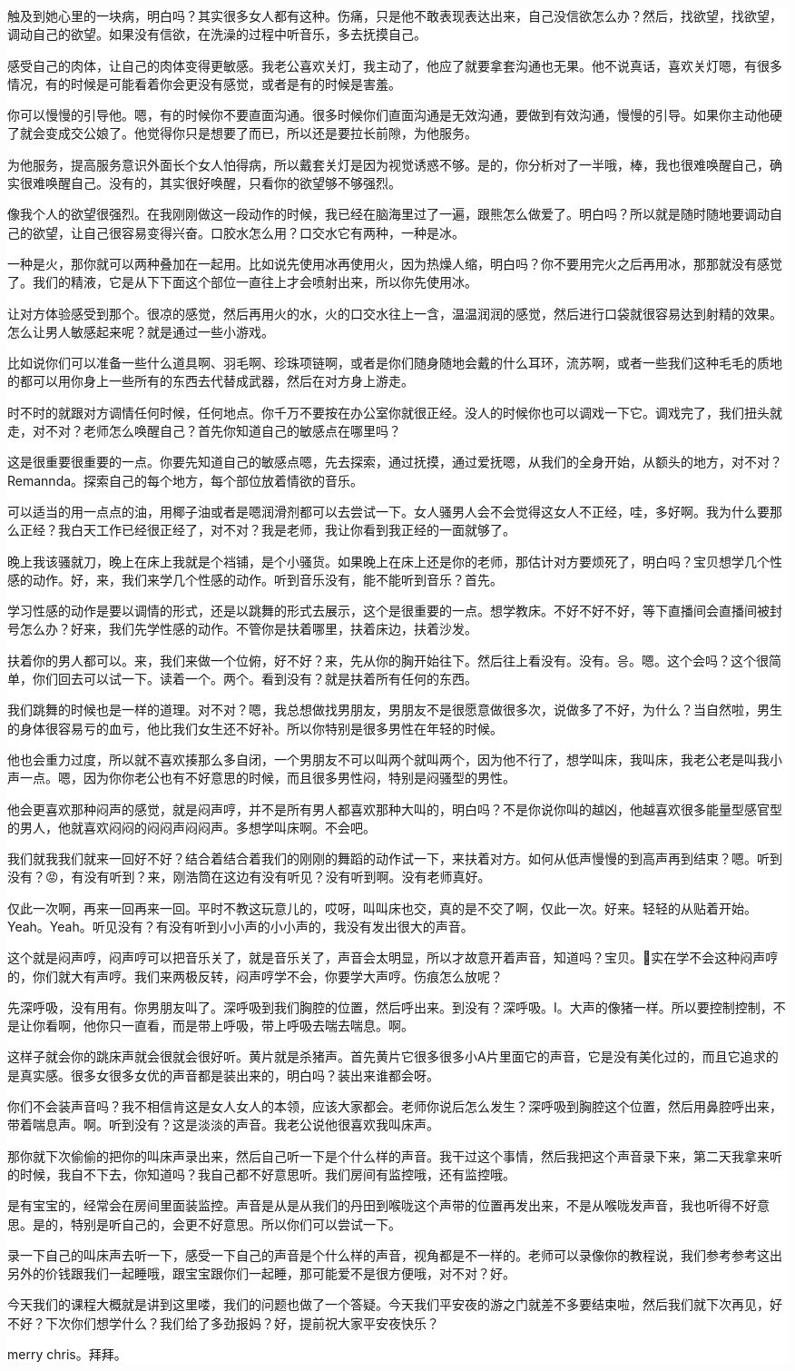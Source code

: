 触及到她心里的一块病，明白吗？其实很多女人都有这种。伤痛，只是他不敢表现表达出来，自己没信欲怎么办？然后，找欲望，找欲望，调动自己的欲望。如果没有信欲，在洗澡的过程中听音乐，多去抚摸自己。

感受自己的肉体，让自己的肉体变得更敏感。我老公喜欢关灯，我主动了，他应了就要拿套沟通也无果。他不说真话，喜欢关灯嗯，有很多情况，有的时候是可能看着你会更没有感觉，或者是有的时候是害羞。

你可以慢慢的引导他。嗯，有的时候你不要直面沟通。很多时候你们直面沟通是无效沟通，要做到有效沟通，慢慢的引导。如果你主动他硬了就会变成交公娘了。他觉得你只是想要了而已，所以还是要拉长前隙，为他服务。

为他服务，提高服务意识外面长个女人怕得病，所以戴套关灯是因为视觉诱惑不够。是的，你分析对了一半哦，棒，我也很难唤醒自己，确实很难唤醒自己。没有的，其实很好唤醒，只看你的欲望够不够强烈。

像我个人的欲望很强烈。在我刚刚做这一段动作的时候，我已经在脑海里过了一遍，跟熊怎么做爱了。明白吗？所以就是随时随地要调动自己的欲望，让自己很容易变得兴奋。口胶水怎么用？口交水它有两种，一种是冰。

一种是火，那你就可以两种叠加在一起用。比如说先使用冰再使用火，因为热燥人缩，明白吗？你不要用完火之后再用冰，那那就没有感觉了。我们的精液，它是从下下面这个部位一直往上才会喷射出来，所以你先使用冰。

让对方体验感受到那个。很凉的感觉，然后再用火的水，火的口交水往上一含，温温润润的感觉，然后进行口袋就很容易达到射精的效果。怎么让男人敏感起来呢？就是通过一些小游戏。

比如说你们可以准备一些什么道具啊、羽毛啊、珍珠项链啊，或者是你们随身随地会戴的什么耳环，流苏啊，或者一些我们这种毛毛的质地的都可以用你身上一些所有的东西去代替成武器，然后在对方身上游走。

时不时的就跟对方调情任何时候，任何地点。你千万不要按在办公室你就很正经。没人的时候你也可以调戏一下它。调戏完了，我们扭头就走，对不对？老师怎么唤醒自己？首先你知道自己的敏感点在哪里吗？

这是很重要很重要的一点。你要先知道自己的敏感点嗯，先去探索，通过抚摸，通过爱抚嗯，从我们的全身开始，从额头的地方，对不对？Remannda。探索自己的每个地方，每个部位放着情欲的音乐。

可以适当的用一点点的油，用椰子油或者是嗯润滑剂都可以去尝试一下。女人骚男人会不会觉得这女人不正经，哇，多好啊。我为什么要那么正经？我白天工作已经很正经了，对不对？我是老师，我让你看到我正经的一面就够了。

晚上我该骚就刀，晚上在床上我就是个裆铺，是个小骚货。如果晚上在床上还是你的老师，那估计对方要烦死了，明白吗？宝贝想学几个性感的动作。好，来，我们来学几个性感的动作。听到音乐没有，能不能听到音乐？首先。

学习性感的动作是要以调情的形式，还是以跳舞的形式去展示，这个是很重要的一点。想学教床。不好不好不好，等下直播间会直播间被封号怎么办？好来，我们先学性感的动作。不管你是扶着哪里，扶着床边，扶着沙发。

扶着你的男人都可以。来，我们来做一个位俯，好不好？来，先从你的胸开始往下。然后往上看没有。没有。응。嗯。这个会吗？这个很简单，你们回去可以试一下。读着一个。两个。看到没有？就是扶着所有任何的东西。

我们跳舞的时候也是一样的道理。对不对？嗯，我总想做找男朋友，男朋友不是很愿意做很多次，说做多了不好，为什么？当自然啦，男生的身体很容易亏的血亏，他比我们女生还不好补。所以你特别是很多男性在年轻的时候。

他也会重力过度，所以就不喜欢揍那么多自闭，一个男朋友不可以叫两个就叫两个，因为他不行了，想学叫床，我叫床，我老公老是叫我小声一点。嗯，因为你你老公也有不好意思的时候，而且很多男性闷，特别是闷骚型的男性。

他会更喜欢那种闷声的感觉，就是闷声哼，并不是所有男人都喜欢那种大叫的，明白吗？不是你说你叫的越凶，他越喜欢很多能量型感官型的男人，他就喜欢闷闷的闷闷声闷闷声。多想学叫床啊。不会吧。

我们就我我们就来一回好不好？结合着结合着我们的刚刚的舞蹈的动作试一下，来扶着对方。如何从低声慢慢的到高声再到结束？嗯。听到没有？😡，有没有听到？来，刚浩筒在这边有没有听见？没有听到啊。没有老师真好。

仅此一次啊，再来一回再来一回。平时不教这玩意儿的，哎呀，叫叫床也交，真的是不交了啊，仅此一次。好来。轻轻的从贴着开始。Yeah。Yeah。听见没有？有没有听到小小声的小小声的，我没有发出很大的声音。

这个就是闷声哼，闷声哼可以把音乐关了，就是音乐关了，声音会太明显，所以才故意开着声音，知道吗？宝贝。🎼实在学不会这种闷声哼的，你们就大有声哼。我们来两极反转，闷声哼学不会，你要学大声哼。伤痕怎么放呢？

先深呼吸，没有用有。你男朋友叫了。深呼吸到我们胸腔的位置，然后呼出来。到没有？深呼吸。I。大声的像猪一样。所以要控制控制，不是让你看啊，他你只一直看，而是带上呼吸，带上呼吸去喘去喘息。啊。

这样子就会你的跳床声就会很就会很好听。黄片就是杀猪声。首先黄片它很多很多小A片里面它的声音，它是没有美化过的，而且它追求的是真实感。很多女很多女优的声音都是装出来的，明白吗？装出来谁都会呀。

你们不会装声音吗？我不相信肯这是女人女人的本领，应该大家都会。老师你说后怎么发生？深呼吸到胸腔这个位置，然后用鼻腔呼出来，带着喘息声。啊。听到没有？这是淡淡的声音。我老公说他很喜欢我叫床声。

那你就下次偷偷的把你的叫床声录出来，然后自己听一下是个什么样的声音。我干过这个事情，然后我把这个声音录下来，第二天我拿来听的时候，我自不下去，你知道吗？我自己都不好意思听。我们房间有监控哦，还有监控哦。

是有宝宝的，经常会在房间里面装监控。声音是从是从我们的丹田到喉咙这个声带的位置再发出来，不是从喉咙发声音，我也听得不好意思。是的，特别是听自己的，会更不好意思。所以你们可以尝试一下。

录一下自己的叫床声去听一下，感受一下自己的声音是个什么样的声音，视角都是不一样的。老师可以录像你的教程说，我们参考参考这出另外的价钱跟我们一起睡哦，跟宝宝跟你们一起睡，那可能爱不是很方便哦，对不对？好。

今天我们的课程大概就是讲到这里喽，我们的问题也做了一个答疑。今天我们平安夜的游之门就差不多要结束啦，然后我们就下次再见，好不好？下次你们想学什么？我们给了多劲报妈？好，提前祝大家平安夜快乐？

merry chris。拜拜。